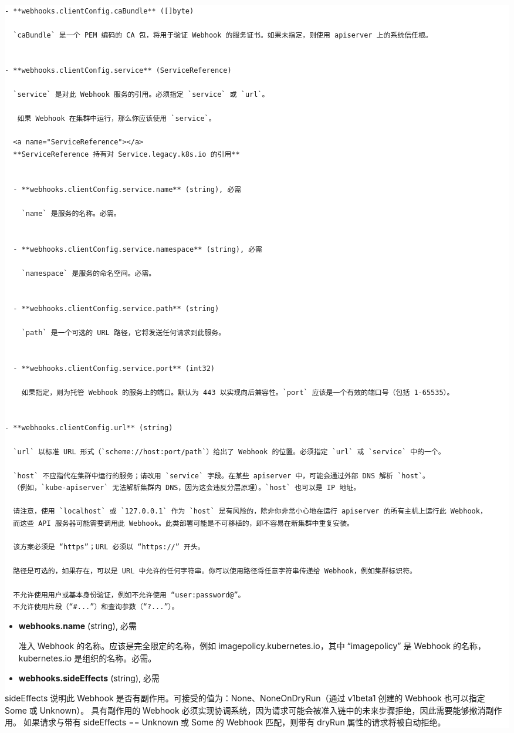
    - **webhooks.clientConfig.caBundle** ([]byte)

      `caBundle` 是一个 PEM 编码的 CA 包，将用于验证 Webhook 的服务证书。如果未指定，则使用 apiserver 上的系统信任根。


    - **webhooks.clientConfig.service** (ServiceReference)

      `service` 是对此 Webhook 服务的引用。必须指定 `service` 或 `url`。
      
       如果 Webhook 在集群中运行，那么你应该使用 `service`。

      <a name="ServiceReference"></a>
      **ServiceReference 持有对 Service.legacy.k8s.io 的引用**


      - **webhooks.clientConfig.service.name** (string), 必需

        `name` 是服务的名称。必需。


      - **webhooks.clientConfig.service.namespace** (string), 必需

        `namespace` 是服务的命名空间。必需。


      - **webhooks.clientConfig.service.path** (string)

        `path` 是一个可选的 URL 路径，它将发送任何请求到此服务。

      
      - **webhooks.clientConfig.service.port** (int32)

        如果指定，则为托管 Webhook 的服务上的端口。默认为 443 以实现向后兼容性。`port` 应该是一个有效的端口号（包括 1-65535）。


    - **webhooks.clientConfig.url** (string)

      `url` 以标准 URL 形式（`scheme://host:port/path`）给出了 Webhook 的位置。必须指定 `url` 或 `service` 中的一个。
      
      `host` 不应指代在集群中运行的服务；请改用 `service` 字段。在某些 apiserver 中，可能会通过外部 DNS 解析 `host`。
      （例如，`kube-apiserver` 无法解析集群内 DNS，因为这会违反分层原理）。`host` 也可以是 IP 地址。
      
      请注意，使用 `localhost` 或 `127.0.0.1` 作为 `host` 是有风险的，除非你非常小心地在运行 apiserver 的所有主机上运行此 Webhook，
      而这些 API 服务器可能需要调用此 Webhook。此类部署可能是不可移植的，即不容易在新集群中重复安装。
      
      该方案必须是 “https”；URL 必须以 “https://” 开头。
      
      路径是可选的，如果存在，可以是 URL 中允许的任何字符串。你可以使用路径将任意字符串传递给 Webhook，例如集群标识符。
      
      不允许使用用户或基本身份验证，例如不允许使用 “user:password@”。
      不允许使用片段（“#...”）和查询参数（“?...”）。


  - **webhooks.name** (string), 必需

    准入 Webhook 的名称。应该是完全限定的名称，例如 imagepolicy.kubernetes.io，其中 “imagepolicy” 是 Webhook 的名称，
    kubernetes.io 是组织的名称。必需。


  - **webhooks.sideEffects** (string), 必需

   sideEffects 说明此 Webhook 是否有副作用。可接受的值为：None、NoneOnDryRun（通过 v1beta1 创建的 Webhook 也可以指定 Some 或 Unknown）。
   具有副作用的 Webhook 必须实现协调系统，因为请求可能会被准入链中的未来步骤拒绝，因此需要能够撤消副作用。 
   如果请求与带有 sideEffects == Unknown 或 Some 的 Webhook 匹配，则带有 dryRun 属性的请求将被自动拒绝。
